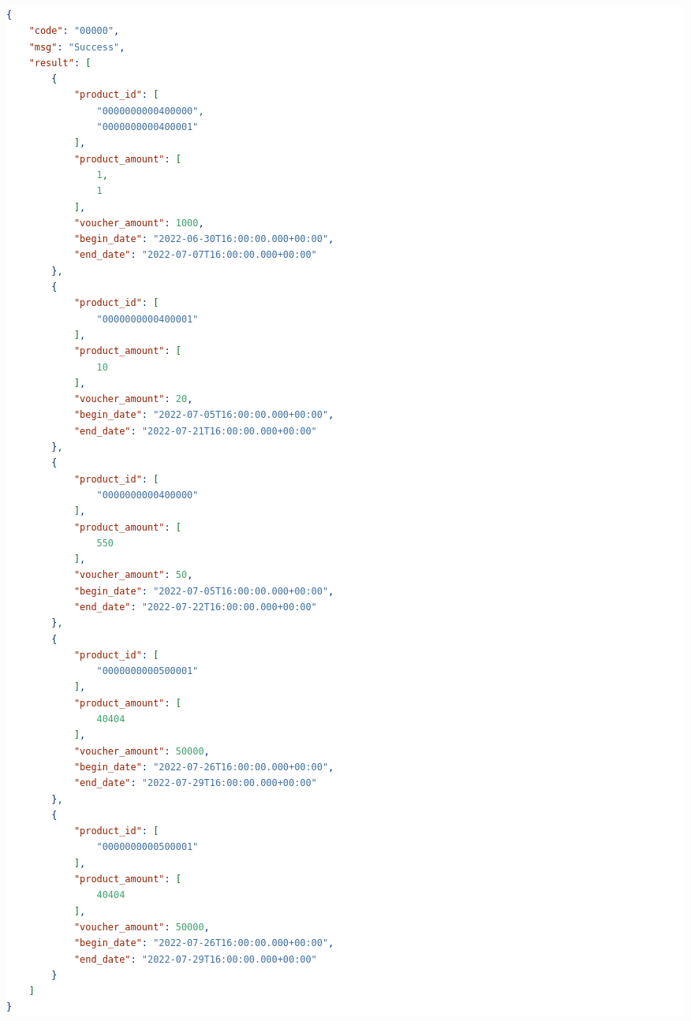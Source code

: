 ```json
{
    "code": "00000",
    "msg": "Success",
    "result": [
        {
            "product_id": [
                "0000000000400000",
                "0000000000400001"
            ],
            "product_amount": [
                1,
                1
            ],
            "voucher_amount": 1000,
            "begin_date": "2022-06-30T16:00:00.000+00:00",
            "end_date": "2022-07-07T16:00:00.000+00:00"
        },
        {
            "product_id": [
                "0000000000400001"
            ],
            "product_amount": [
                10
            ],
            "voucher_amount": 20,
            "begin_date": "2022-07-05T16:00:00.000+00:00",
            "end_date": "2022-07-21T16:00:00.000+00:00"
        },
        {
            "product_id": [
                "0000000000400000"
            ],
            "product_amount": [
                550
            ],
            "voucher_amount": 50,
            "begin_date": "2022-07-05T16:00:00.000+00:00",
            "end_date": "2022-07-22T16:00:00.000+00:00"
        },
        {
            "product_id": [
                "0000000000500001"
            ],
            "product_amount": [
                40404
            ],
            "voucher_amount": 50000,
            "begin_date": "2022-07-26T16:00:00.000+00:00",
            "end_date": "2022-07-29T16:00:00.000+00:00"
        },
        {
            "product_id": [
                "0000000000500001"
            ],
            "product_amount": [
                40404
            ],
            "voucher_amount": 50000,
            "begin_date": "2022-07-26T16:00:00.000+00:00",
            "end_date": "2022-07-29T16:00:00.000+00:00"
        }
    ]
}
```